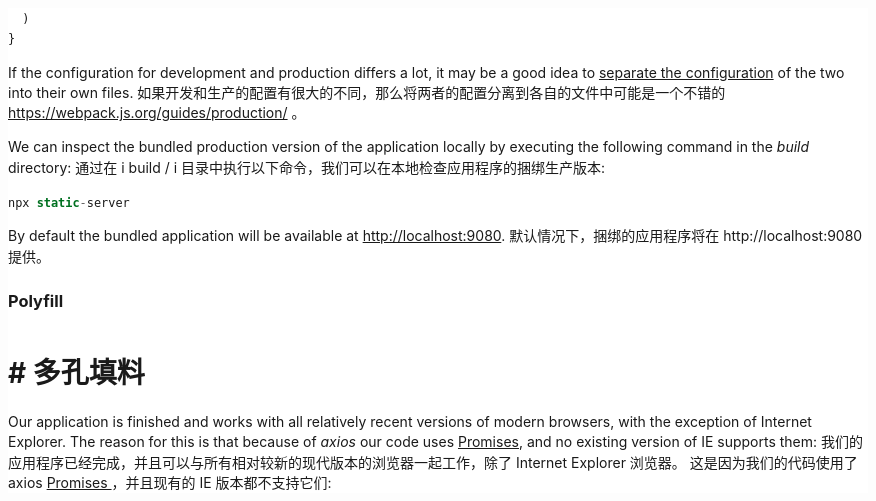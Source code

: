```js
  )
}
```


If the configuration for development and production differs a lot, it may be a good idea to [separate the configuration](https://webpack.js.org/guides/production/) of the two into their own files.
如果开发和生产的配置有很大的不同，那么将两者的配置分离到各自的文件中可能是一个不错的 https://webpack.js.org/guides/production/ 。


We can inspect the bundled production version of the application locally by executing the following command in the <i>build</i> directory:
通过在 i build / i 目录中执行以下命令，我们可以在本地检查应用程序的捆绑生产版本:

```js
npx static-server
```


By default the bundled application will be available at <http://localhost:9080>.
默认情况下，捆绑的应用程序将在 http://localhost:9080提供。

### Polyfill
# # 多孔填料


Our application is finished and works with all relatively recent versions of modern browsers, with the exception of Internet Explorer. The reason for this is that because of _axios_ our code uses [Promises](https://developer.mozilla.org/en-US/docs/Web/JavaScript/Reference/Global_Objects/Promise), and no existing version of IE supports them:
我们的应用程序已经完成，并且可以与所有相对较新的现代版本的浏览器一起工作，除了 Internet Explorer 浏览器。 这是因为我们的代码使用了 axios [ Promises ]( https://developer.mozilla.org/en-us/docs/web/javascript/reference/global_objects/promise ) ，并且现有的 IE 版本都不支持它们:
